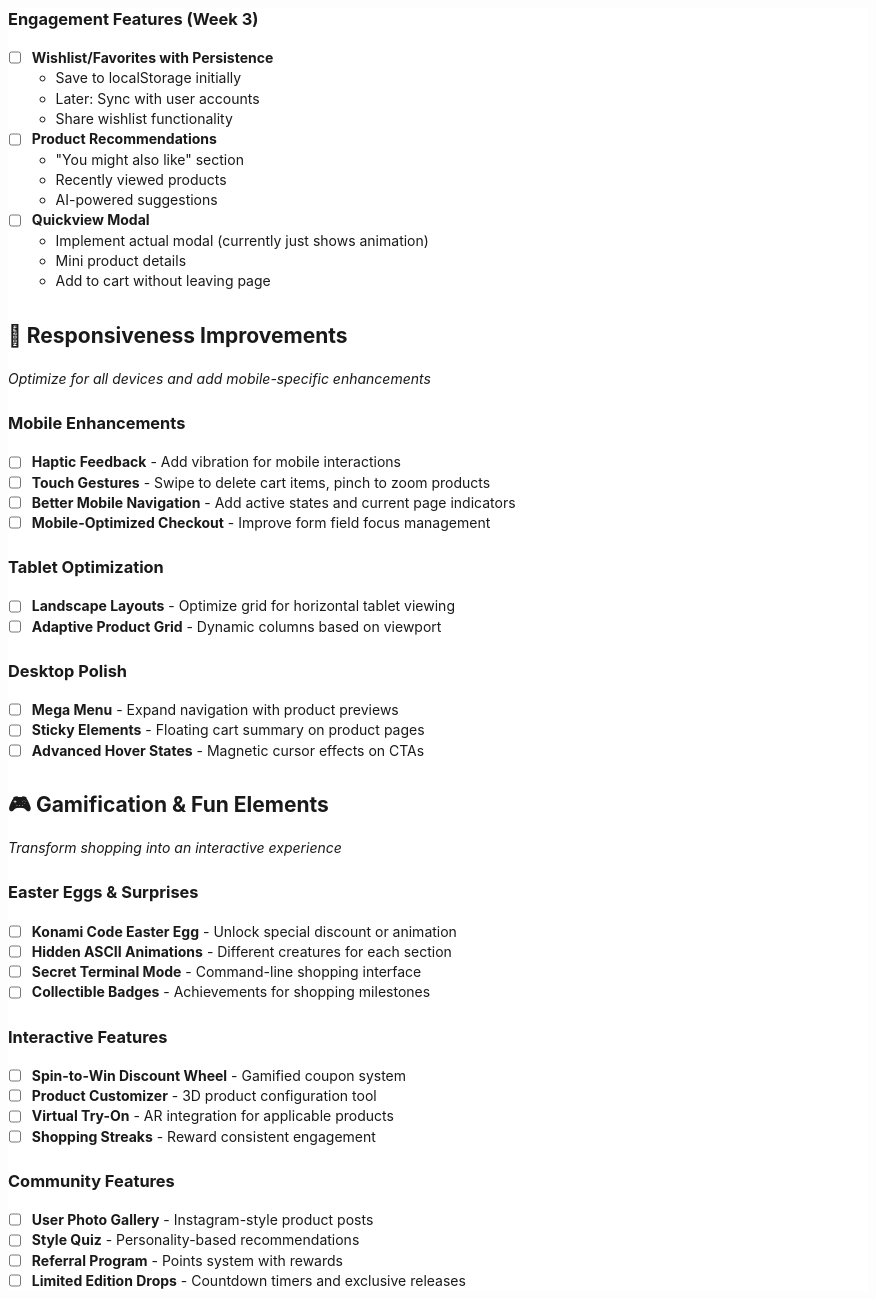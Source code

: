 ### Engagement Features (Week 3)
- [ ] **Wishlist/Favorites with Persistence**
  - Save to localStorage initially
  - Later: Sync with user accounts
  - Share wishlist functionality
- [ ] **Product Recommendations**
  - "You might also like" section
  - Recently viewed products
  - AI-powered suggestions
- [ ] **Quickview Modal**
  - Implement actual modal (currently just shows animation)
  - Mini product details
  - Add to cart without leaving page

## 📱 Responsiveness Improvements
*Optimize for all devices and add mobile-specific enhancements*

### Mobile Enhancements
- [ ] **Haptic Feedback** - Add vibration for mobile interactions
- [ ] **Touch Gestures** - Swipe to delete cart items, pinch to zoom products
- [ ] **Better Mobile Navigation** - Add active states and current page indicators
- [ ] **Mobile-Optimized Checkout** - Improve form field focus management

### Tablet Optimization
- [ ] **Landscape Layouts** - Optimize grid for horizontal tablet viewing
- [ ] **Adaptive Product Grid** - Dynamic columns based on viewport

### Desktop Polish
- [ ] **Mega Menu** - Expand navigation with product previews
- [ ] **Sticky Elements** - Floating cart summary on product pages
- [ ] **Advanced Hover States** - Magnetic cursor effects on CTAs

## 🎮 Gamification & Fun Elements
*Transform shopping into an interactive experience*

### Easter Eggs & Surprises
- [ ] **Konami Code Easter Egg** - Unlock special discount or animation
- [ ] **Hidden ASCII Animations** - Different creatures for each section
- [ ] **Secret Terminal Mode** - Command-line shopping interface
- [ ] **Collectible Badges** - Achievements for shopping milestones

### Interactive Features
- [ ] **Spin-to-Win Discount Wheel** - Gamified coupon system
- [ ] **Product Customizer** - 3D product configuration tool
- [ ] **Virtual Try-On** - AR integration for applicable products
- [ ] **Shopping Streaks** - Reward consistent engagement

### Community Features
- [ ] **User Photo Gallery** - Instagram-style product posts
- [ ] **Style Quiz** - Personality-based recommendations
- [ ] **Referral Program** - Points system with rewards
- [ ] **Limited Edition Drops** - Countdown timers and exclusive releases
